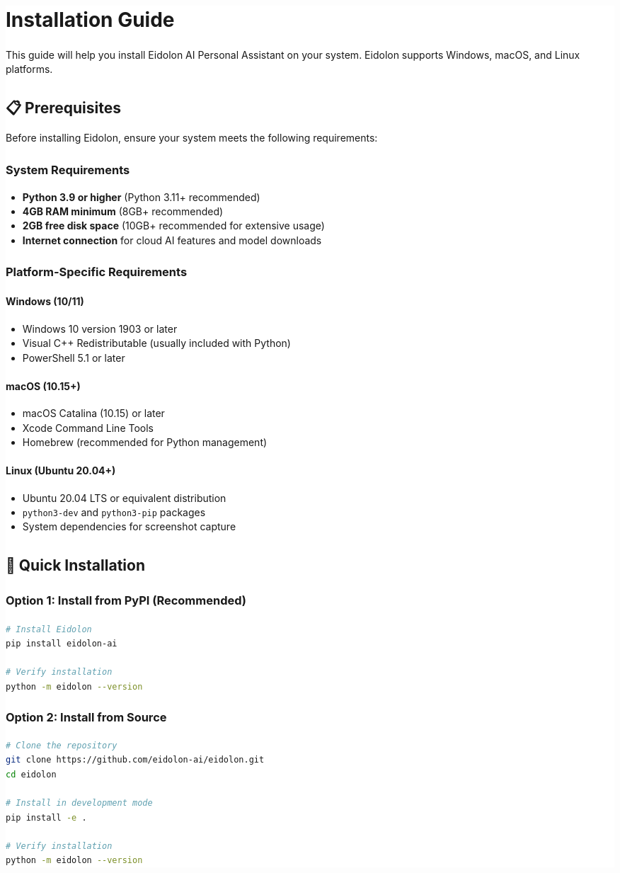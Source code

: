# Installation Guide

This guide will help you install Eidolon AI Personal Assistant on your system. Eidolon supports Windows, macOS, and Linux platforms.

## 📋 Prerequisites

Before installing Eidolon, ensure your system meets the following requirements:

### System Requirements
- **Python 3.9 or higher** (Python 3.11+ recommended)
- **4GB RAM minimum** (8GB+ recommended)
- **2GB free disk space** (10GB+ recommended for extensive usage)
- **Internet connection** for cloud AI features and model downloads

### Platform-Specific Requirements

#### Windows (10/11)
- Windows 10 version 1903 or later
- Visual C++ Redistributable (usually included with Python)
- PowerShell 5.1 or later

#### macOS (10.15+)
- macOS Catalina (10.15) or later
- Xcode Command Line Tools
- Homebrew (recommended for Python management)

#### Linux (Ubuntu 20.04+)
- Ubuntu 20.04 LTS or equivalent distribution
- `python3-dev` and `python3-pip` packages
- System dependencies for screenshot capture

## 🚀 Quick Installation

### Option 1: Install from PyPI (Recommended)

```bash
# Install Eidolon
pip install eidolon-ai

# Verify installation
python -m eidolon --version
```

### Option 2: Install from Source

```bash
# Clone the repository
git clone https://github.com/eidolon-ai/eidolon.git
cd eidolon

# Install in development mode
pip install -e .

# Verify installation
python -m eidolon --version
```
